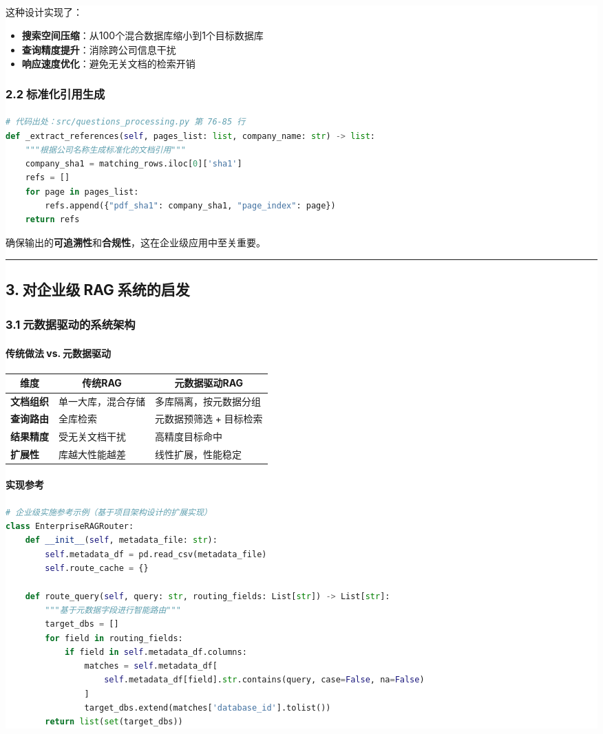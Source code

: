 这种设计实现了：
- **搜索空间压缩**：从100个混合数据库缩小到1个目标数据库
- **查询精度提升**：消除跨公司信息干扰
- **响应速度优化**：避免无关文档的检索开销

### 2.2 标准化引用生成

```python
# 代码出处：src/questions_processing.py 第 76-85 行
def _extract_references(self, pages_list: list, company_name: str) -> list:
    """根据公司名称生成标准化的文档引用"""
    company_sha1 = matching_rows.iloc[0]['sha1']
    refs = []
    for page in pages_list:
        refs.append({"pdf_sha1": company_sha1, "page_index": page})
    return refs
```

确保输出的**可追溯性**和**合规性**，这在企业级应用中至关重要。

---

## 3. 对企业级 RAG 系统的启发

### 3.1 元数据驱动的系统架构

#### 传统做法 vs. 元数据驱动

| 维度 | 传统RAG | 元数据驱动RAG |
|------|---------|---------------|
| **文档组织** | 单一大库，混合存储 | 多库隔离，按元数据分组 |
| **查询路由** | 全库检索 | 元数据预筛选 + 目标检索 |
| **结果精度** | 受无关文档干扰 | 高精度目标命中 |
| **扩展性** | 库越大性能越差 | 线性扩展，性能稳定 |

#### 实现参考

```python
# 企业级实施参考示例（基于项目架构设计的扩展实现）
class EnterpriseRAGRouter:
    def __init__(self, metadata_file: str):
        self.metadata_df = pd.read_csv(metadata_file)
        self.route_cache = {}
    
    def route_query(self, query: str, routing_fields: List[str]) -> List[str]:
        """基于元数据字段进行智能路由"""
        target_dbs = []
        for field in routing_fields:
            if field in self.metadata_df.columns:
                matches = self.metadata_df[
                    self.metadata_df[field].str.contains(query, case=False, na=False)
                ]
                target_dbs.extend(matches['database_id'].tolist())
        return list(set(target_dbs))
```
